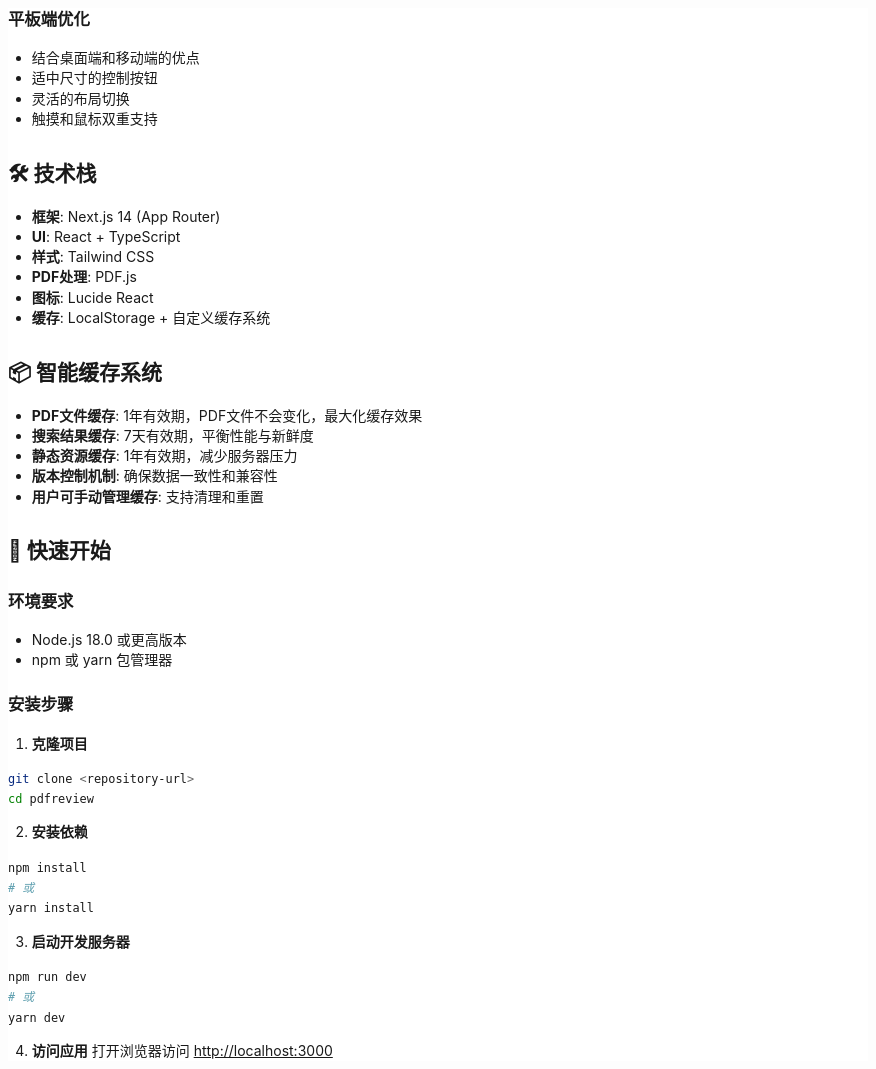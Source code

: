 ### 平板端优化
- 结合桌面端和移动端的优点
- 适中尺寸的控制按钮
- 灵活的布局切换
- 触摸和鼠标双重支持

## 🛠 技术栈

- **框架**: Next.js 14 (App Router)
- **UI**: React + TypeScript
- **样式**: Tailwind CSS
- **PDF处理**: PDF.js
- **图标**: Lucide React
- **缓存**: LocalStorage + 自定义缓存系统

## 📦 智能缓存系统

- **PDF文件缓存**: 1年有效期，PDF文件不会变化，最大化缓存效果
- **搜索结果缓存**: 7天有效期，平衡性能与新鲜度
- **静态资源缓存**: 1年有效期，减少服务器压力
- **版本控制机制**: 确保数据一致性和兼容性
- **用户可手动管理缓存**: 支持清理和重置

## 🚀 快速开始

### 环境要求
- Node.js 18.0 或更高版本
- npm 或 yarn 包管理器

### 安装步骤

1. **克隆项目**
```bash
git clone <repository-url>
cd pdfreview
```

2. **安装依赖**
```bash
npm install
# 或
yarn install
```

3. **启动开发服务器**
```bash
npm run dev
# 或
yarn dev
```

4. **访问应用**
打开浏览器访问 [http://localhost:3000](http://localhost:3000)

